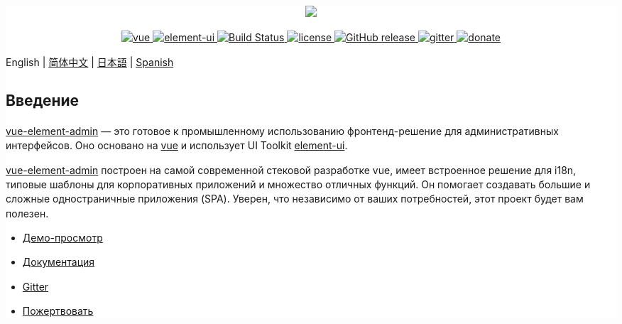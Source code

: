 <p align="center">
  <img width="320" src="https://wpimg.wallstcn.com/ecc53a42-d79b-42e2-8852-5126b810a4c8.svg">
</p>

<p align="center">
  <a href="https://github.com/vuejs/vue">
    <img src="https://img.shields.io/badge/vue-2.6.10-brightgreen.svg" alt="vue">
  </a>
  <a href="https://github.com/ElemeFE/element">
    <img src="https://img.shields.io/badge/element--ui-2.7.0-brightgreen.svg" alt="element-ui">
  </a>
  <a href="https://travis-ci.org/PanJiaChen/vue-element-admin" rel="nofollow">
    <img src="https://travis-ci.org/PanJiaChen/vue-element-admin.svg?branch=master" alt="Build Status">
  </a>
  <a href="https://github.com/PanJiaChen/vue-element-admin/blob/master/LICENSE">
    <img src="https://img.shields.io/github/license/mashape/apistatus.svg" alt="license">
  </a>
  <a href="https://github.com/PanJiaChen/vue-element-admin/releases">
    <img src="https://img.shields.io/github/release/PanJiaChen/vue-element-admin.svg" alt="GitHub release">
  </a>
  <a href="https://gitter.im/vue-element-admin/discuss">
    <img src="https://badges.gitter.im/Join%20Chat.svg" alt="gitter">
  </a>
  <a href="https://panjiachen.github.io/vue-element-admin-site/donate">
    <img src="https://img.shields.io/badge/%24-donate-ff69b4.svg" alt="donate">
  </a>
</p>

English | [简体中文](./README.zh-CN.md) | [日本語](./README.ja.md) | [Spanish](./README.es.md)



## Введение

[vue-element-admin](https://panjiachen.github.io/vue-element-admin) — это готовое к промышленному использованию фронтенд-решение для административных интерфейсов. Оно основано на [vue](https://github.com/vuejs/vue) и использует UI Toolkit [element-ui](https://github.com/ElemeFE/element).

[vue-element-admin](https://panjiachen.github.io/vue-element-admin) построен на самой современной стековой разработке vue, имеет встроенное решение для i18n, типовые шаблоны для корпоративных приложений и множество отличных функций. Он помогает создавать большие и сложные одностраничные приложения (SPA). Уверен, что независимо от ваших потребностей, этот проект будет вам полезен.

- [Демо-просмотр](https://panjiachen.github.io/vue-element-admin)

- [Документация](https://panjiachen.github.io/vue-element-admin-site/)

- [Gitter](https://gitter.im/vue-element-admin/discuss)

- [Пожертвовать](https://panjiachen.github.io/vue-element-admin-site/donate/)
